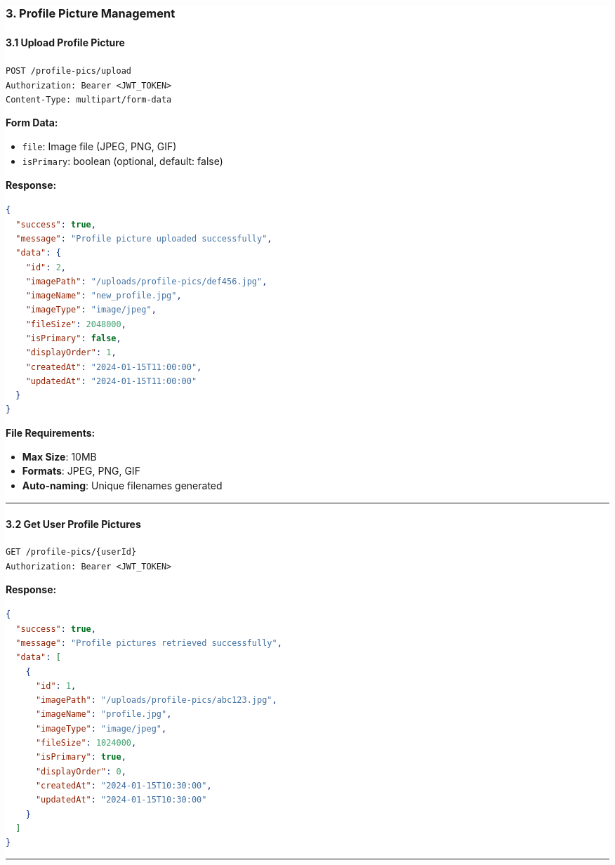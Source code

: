 
### **3. Profile Picture Management**

#### **3.1 Upload Profile Picture**
```http
POST /profile-pics/upload
Authorization: Bearer <JWT_TOKEN>
Content-Type: multipart/form-data
```

**Form Data:**
- `file`: Image file (JPEG, PNG, GIF)
- `isPrimary`: boolean (optional, default: false)

**Response:**
```json
{
  "success": true,
  "message": "Profile picture uploaded successfully",
  "data": {
    "id": 2,
    "imagePath": "/uploads/profile-pics/def456.jpg",
    "imageName": "new_profile.jpg",
    "imageType": "image/jpeg",
    "fileSize": 2048000,
    "isPrimary": false,
    "displayOrder": 1,
    "createdAt": "2024-01-15T11:00:00",
    "updatedAt": "2024-01-15T11:00:00"
  }
}
```

**File Requirements:**
- **Max Size**: 10MB
- **Formats**: JPEG, PNG, GIF
- **Auto-naming**: Unique filenames generated

---

#### **3.2 Get User Profile Pictures**
```http
GET /profile-pics/{userId}
Authorization: Bearer <JWT_TOKEN>
```

**Response:**
```json
{
  "success": true,
  "message": "Profile pictures retrieved successfully",
  "data": [
    {
      "id": 1,
      "imagePath": "/uploads/profile-pics/abc123.jpg",
      "imageName": "profile.jpg",
      "imageType": "image/jpeg",
      "fileSize": 1024000,
      "isPrimary": true,
      "displayOrder": 0,
      "createdAt": "2024-01-15T10:30:00",
      "updatedAt": "2024-01-15T10:30:00"
    }
  ]
}
```

---